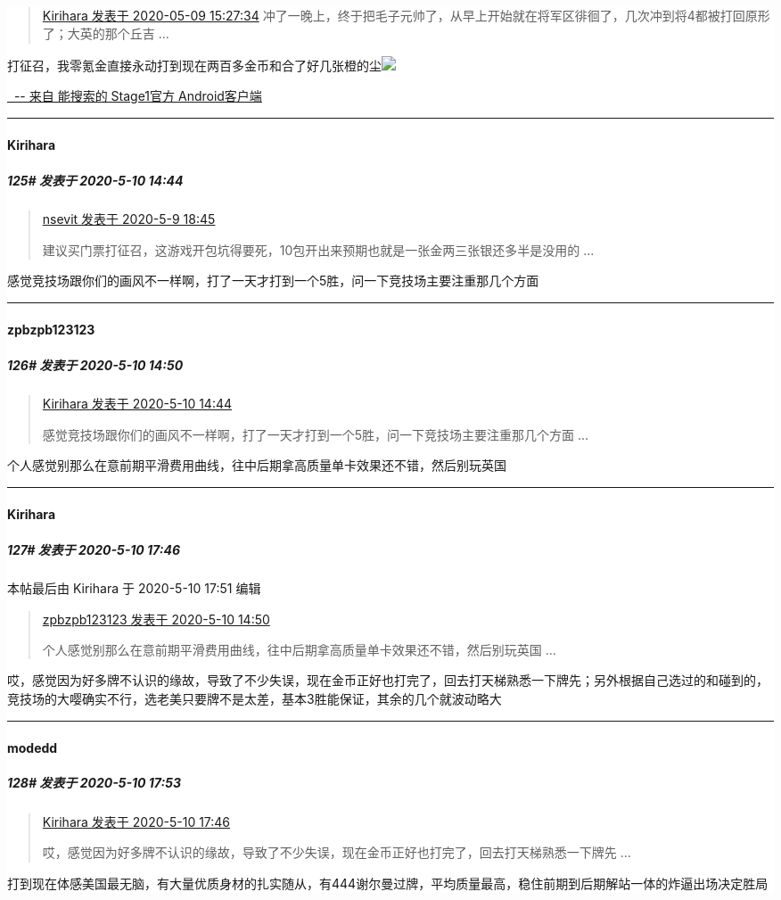 <blockquote><a href="httphttps://bbs.saraba1st.com/2b/forum.php?mod=redirect&amp;goto=findpost&amp;pid=47357032&amp;ptid=1913874" target="_blank">Kirihara 发表于 2020-05-09 15:27:34</a>
冲了一晚上，终于把毛子元帅了，从早上开始就在将军区徘徊了，几次冲到将4都被打回原形了；大英的那个丘吉 ...</blockquote>打征召，我零氪金直接永动打到现在两百多金币和合了好几张橙的尘<img src="https://static.saraba1st.com/image/smiley/face2017/067.png" referrerpolicy="no-referrer">

[  -- 来自 能搜索的 Stage1官方 Android客户端](https://www.coolapk.com/apk/140634)


-----

####  Kirihara  
##### 125#       发表于 2020-5-10 14:44


<blockquote><a href="httphttps://bbs.saraba1st.com/2b/forum.php?mod=redirect&amp;goto=findpost&amp;pid=47359092&amp;ptid=1913874" target="_blank">nsevit 发表于 2020-5-9 18:45</a>

建议买门票打征召，这游戏开包坑得要死，10包开出来预期也就是一张金两三张银还多半是没用的 ...</blockquote>
感觉竞技场跟你们的画风不一样啊，打了一天才打到一个5胜，问一下竞技场主要注重那几个方面


-----

####  zpbzpb123123  
##### 126#       发表于 2020-5-10 14:50


<blockquote><a href="httphttps://bbs.saraba1st.com/2b/forum.php?mod=redirect&amp;goto=findpost&amp;pid=47367512&amp;ptid=1913874" target="_blank">Kirihara 发表于 2020-5-10 14:44</a>

感觉竞技场跟你们的画风不一样啊，打了一天才打到一个5胜，问一下竞技场主要注重那几个方面 ...</blockquote>
个人感觉别那么在意前期平滑费用曲线，往中后期拿高质量单卡效果还不错，然后别玩英国


-----

####  Kirihara  
##### 127#       发表于 2020-5-10 17:46


 本帖最后由 Kirihara 于 2020-5-10 17:51 编辑 
<blockquote><a href="httphttps://bbs.saraba1st.com/2b/forum.php?mod=redirect&amp;goto=findpost&amp;pid=47367584&amp;ptid=1913874" target="_blank">zpbzpb123123 发表于 2020-5-10 14:50</a>

个人感觉别那么在意前期平滑费用曲线，往中后期拿高质量单卡效果还不错，然后别玩英国 ...</blockquote>
哎，感觉因为好多牌不认识的缘故，导致了不少失误，现在金币正好也打完了，回去打天梯熟悉一下牌先；另外根据自己选过的和碰到的，竞技场的大嘤确实不行，选老美只要牌不是太差，基本3胜能保证，其余的几个就波动略大


-----

####  modedd  
##### 128#       发表于 2020-5-10 17:53


<blockquote><a href="httphttps://bbs.saraba1st.com/2b/forum.php?mod=redirect&amp;goto=findpost&amp;pid=47369473&amp;ptid=1913874" target="_blank">Kirihara 发表于 2020-5-10 17:46</a>

哎，感觉因为好多牌不认识的缘故，导致了不少失误，现在金币正好也打完了，回去打天梯熟悉一下牌先 ...</blockquote>
打到现在体感美国最无脑，有大量优质身材的扎实随从，有444谢尔曼过牌，平均质量最高，稳住前期到后期解站一体的炸逼出场决定胜局
